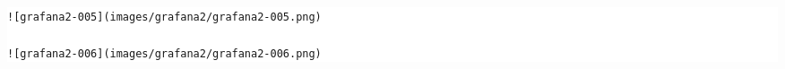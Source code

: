     ![grafana2-005](images/grafana2/grafana2-005.png)

    ![grafana2-006](images/grafana2/grafana2-006.png)
